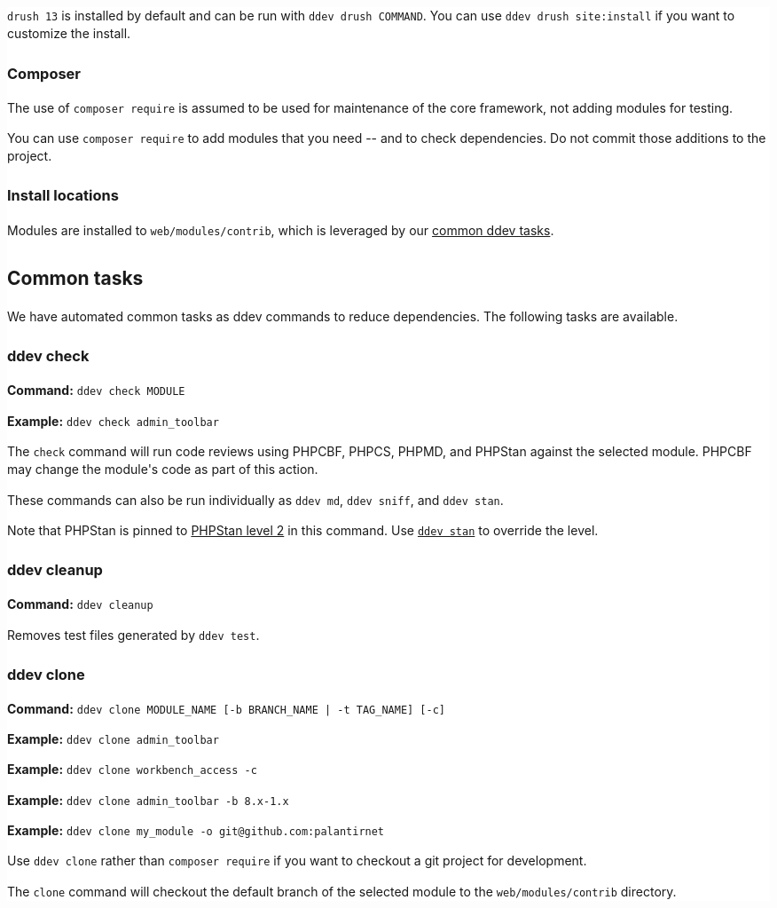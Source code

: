`drush 13` is installed by default and can be run with `ddev drush COMMAND`. You can use `ddev drush site:install` if you want to customize the install.

### Composer

The use of `composer require` is assumed to be used for maintenance of the core framework, not adding modules for testing.

You can use `composer require` to add modules that you need -- and to check dependencies. Do not commit those additions to the project.

### Install locations

Modules are installed to `web/modules/contrib`, which is leveraged by our [common ddev tasks](#common-tasks).

## Common tasks

We have automated common tasks as ddev commands to reduce dependencies. The following tasks are available.

### ddev check

**Command:** `ddev check MODULE`

**Example:** `ddev check admin_toolbar`

The `check` command will run code reviews using PHPCBF, PHPCS, PHPMD, and PHPStan against the selected module. PHPCBF may change the module's code as part of this action.

These commands can also be run individually as `ddev md`, `ddev sniff`, and `ddev stan`.

Note that PHPStan is pinned to [PHPStan level 2](https://phpstan.org/user-guide/rule-levels) in this command. Use [`ddev stan`](#ddev-stan) to override the level.

### ddev cleanup

**Command:** `ddev cleanup`

Removes test files generated by `ddev test`.

### ddev clone

**Command:** `ddev clone MODULE_NAME [-b BRANCH_NAME | -t TAG_NAME] [-c]`

**Example:** `ddev clone admin_toolbar`

**Example:** `ddev clone workbench_access -c`

**Example:** `ddev clone admin_toolbar -b 8.x-1.x`

**Example:** `ddev clone my_module -o git@github.com:palantirnet`

Use `ddev clone` rather than `composer require` if you want to checkout a git project for development.

The `clone` command will checkout the default branch of the selected module to the `web/modules/contrib` directory.
